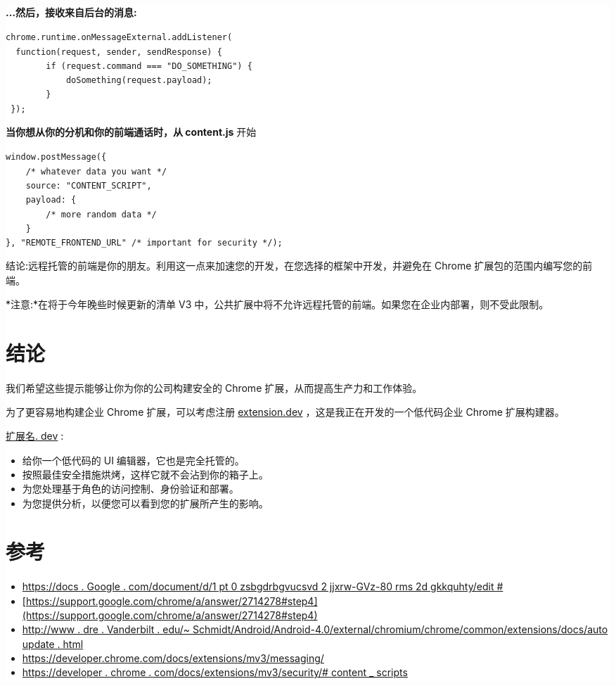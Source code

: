 **…然后，接收来自后台的消息:**

```
chrome.runtime.onMessageExternal.addListener(
  function(request, sender, sendResponse) {
		if (request.command === "DO_SOMETHING") {
			doSomething(request.payload);
		}
 });
```

**当你想从你的分机和你的前端通话时，从 content.js** 开始

```
window.postMessage({
	/* whatever data you want */
	source: "CONTENT_SCRIPT",
	payload: {
		/* more random data */
	}
}, "REMOTE_FRONTEND_URL" /* important for security */);
```

结论:远程托管的前端是你的朋友。利用这一点来加速您的开发，在您选择的框架中开发，并避免在 Chrome 扩展包的范围内编写您的前端。

*注意:*在将于今年晚些时候更新的清单 V3 中，公共扩展中将不允许远程托管的前端。如果您在企业内部署，则不受此限制。

# 结论

我们希望这些提示能够让你为你的公司构建安全的 Chrome 扩展，从而提高生产力和工作体验。

为了更容易地构建企业 Chrome 扩展，可以考虑注册 [extension.dev](http://extension.dev) ，这是我正在开发的一个低代码企业 Chrome 扩展构建器。

[扩展名. dev](http://extension.dev) :

*   给你一个低代码的 UI 编辑器，它也是完全托管的。
*   按照最佳安全措施烘烤，这样它就不会沾到你的箱子上。
*   为您处理基于角色的访问控制、身份验证和部署。
*   为您提供分析，以便您可以看到您的扩展所产生的影响。

# 参考

*   [https://docs . Google . com/document/d/1 pt 0 zsbgdrbgvucsvd 2 jjxrw-GVz-80 rms 2d gkkquhty/edit #](https://docs.google.com/document/d/1pT0ZSbGdrbGvuCsVD2jjxrw-GVz-80rMS2dgkkquhTY/edit#)
*   [https://support.google.com/chrome/a/answer/2714278#step4](https://support.google.com/chrome/a/answer/2714278#step4)
*   [http://www . dre . Vanderbilt . edu/~ Schmidt/Android/Android-4.0/external/chromium/chrome/common/extensions/docs/auto update . html](http://www.dre.vanderbilt.edu/~schmidt/android/android-4.0/external/chromium/chrome/common/extensions/docs/autoupdate.html)
*   https://developer.chrome.com/docs/extensions/mv3/messaging/
*   [https://developer . chrome . com/docs/extensions/mv3/security/# content _ scripts](https://developer.chrome.com/docs/extensions/mv3/security/#content_scripts)